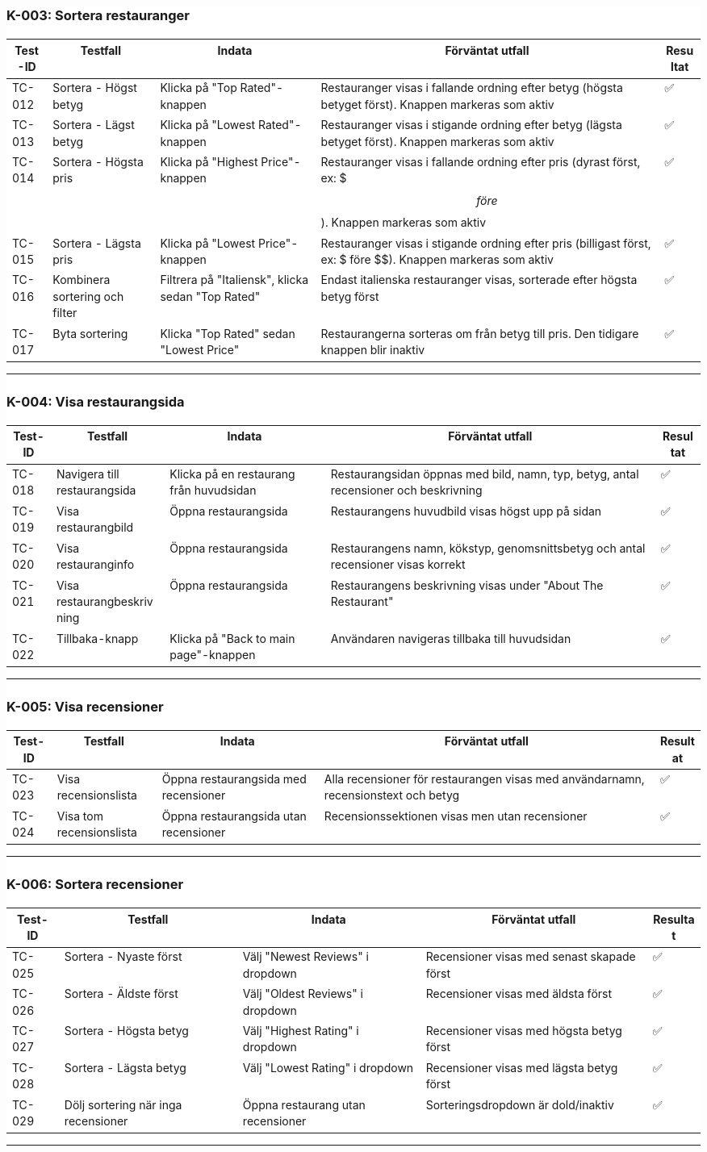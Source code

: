 
### **K-003: Sortera restauranger**

| Test-ID | Testfall | Indata | Förväntat utfall | Resultat |
|---------|----------|--------|------------------|--------|
| TC-012 | Sortera - Högst betyg | Klicka på "Top Rated"-knappen | Restauranger visas i fallande ordning efter betyg (högsta betyget först). Knappen markeras som aktiv | ✅ |
| TC-013 | Sortera - Lägst betyg | Klicka på "Lowest Rated"-knappen | Restauranger visas i stigande ordning efter betyg (lägsta betyget först). Knappen markeras som aktiv | ✅ |
| TC-014 | Sortera - Högsta pris | Klicka på "Highest Price"-knappen | Restauranger visas i fallande ordning efter pris (dyrast först, ex: $$$ före $$). Knappen markeras som aktiv | ✅ |
| TC-015 | Sortera - Lägsta pris | Klicka på "Lowest Price"-knappen | Restauranger visas i stigande ordning efter pris (billigast först, ex: $ före $$). Knappen markeras som aktiv | ✅ |
| TC-016 | Kombinera sortering och filter | Filtrera på "Italiensk", klicka sedan "Top Rated" | Endast italienska restauranger visas, sorterade efter högsta betyg först | ✅ |
| TC-017 | Byta sortering | Klicka "Top Rated" sedan "Lowest Price" | Restaurangerna sorteras om från betyg till pris. Den tidigare knappen blir inaktiv | ✅ |

---

### **K-004: Visa restaurangsida**

| Test-ID | Testfall | Indata | Förväntat utfall | Resultat |
|---------|----------|--------|------------------|--------|
| TC-018 | Navigera till restaurangsida | Klicka på en restaurang från huvudsidan | Restaurangsidan öppnas med bild, namn, typ, betyg, antal recensioner och beskrivning | ✅ |
| TC-019 | Visa restaurangbild | Öppna restaurangsida | Restaurangens huvudbild visas högst upp på sidan | ✅ |
| TC-020 | Visa restauranginfo | Öppna restaurangsida | Restaurangens namn, kökstyp, genomsnittsbetyg och antal recensioner visas korrekt | ✅ |
| TC-021 | Visa restaurangbeskrivning | Öppna restaurangsida | Restaurangens beskrivning visas under "About The Restaurant" | ✅ |
| TC-022 | Tillbaka-knapp | Klicka på "Back to main page"-knappen | Användaren navigeras tillbaka till huvudsidan | ✅ |

---

### **K-005: Visa recensioner**

| Test-ID | Testfall | Indata | Förväntat utfall | Resultat |
|---------|----------|--------|------------------|--------|
| TC-023 | Visa recensionslista | Öppna restaurangsida med recensioner | Alla recensioner för restaurangen visas med användarnamn, recensionstext och betyg | ✅ |
| TC-024 | Visa tom recensionslista | Öppna restaurangsida utan recensioner | Recensionssektionen visas men utan recensioner | ✅ |

---

### **K-006: Sortera recensioner**

| Test-ID | Testfall | Indata | Förväntat utfall | Resultat |
|---------|----------|--------|------------------|--------|
| TC-025 | Sortera - Nyaste först | Välj "Newest Reviews" i dropdown | Recensioner visas med senast skapade först | ✅ |
| TC-026 | Sortera - Äldste först | Välj "Oldest Reviews" i dropdown | Recensioner visas med äldsta först | ✅ |
| TC-027 | Sortera - Högsta betyg | Välj "Highest Rating" i dropdown | Recensioner visas med högsta betyg först | ✅ |
| TC-028 | Sortera - Lägsta betyg | Välj "Lowest Rating" i dropdown | Recensioner visas med lägsta betyg först | ✅ |
| TC-029 | Dölj sortering när inga recensioner | Öppna restaurang utan recensioner | Sorteringsdropdown är dold/inaktiv | ✅ |

---